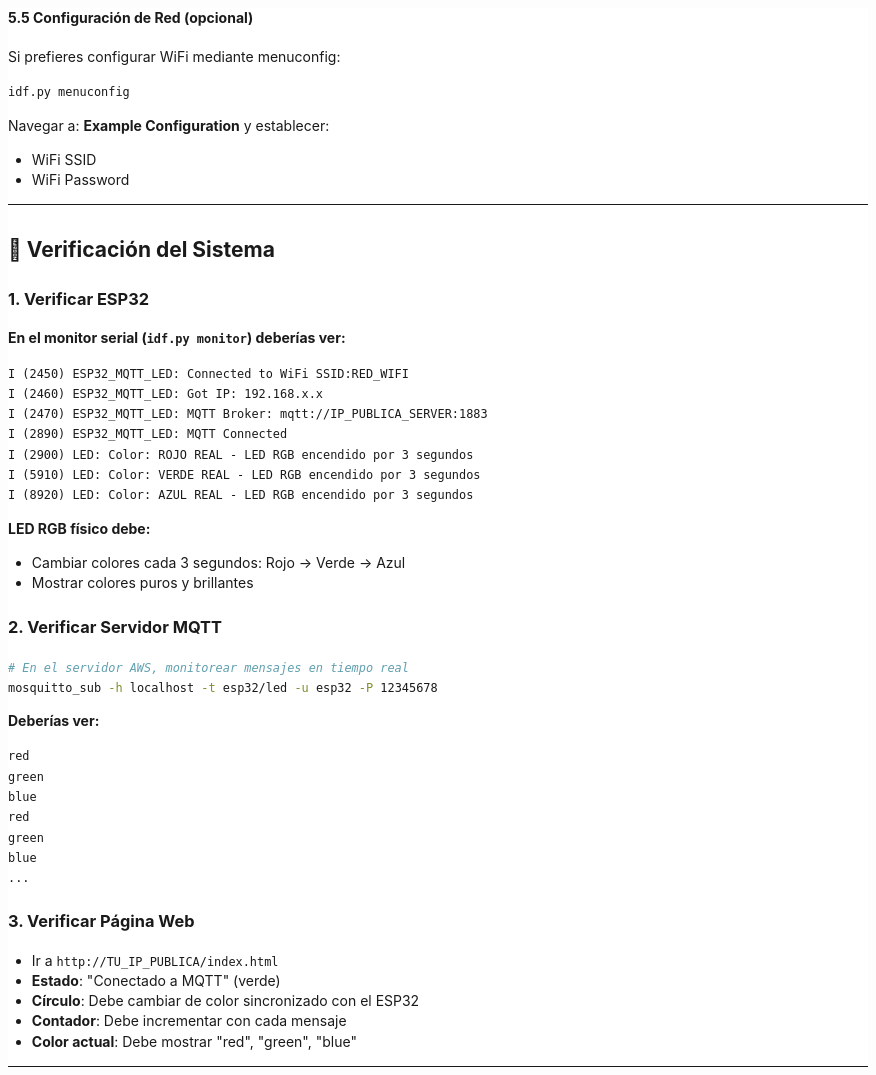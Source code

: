 #### 5.5 Configuración de Red (opcional)

Si prefieres configurar WiFi mediante menuconfig:

```bash
idf.py menuconfig
```

Navegar a: **Example Configuration** y establecer:
- WiFi SSID
- WiFi Password

---

## 🧪 Verificación del Sistema

### 1. Verificar ESP32

**En el monitor serial (`idf.py monitor`) deberías ver:**
```
I (2450) ESP32_MQTT_LED: Connected to WiFi SSID:RED_WIFI
I (2460) ESP32_MQTT_LED: Got IP: 192.168.x.x
I (2470) ESP32_MQTT_LED: MQTT Broker: mqtt://IP_PUBLICA_SERVER:1883
I (2890) ESP32_MQTT_LED: MQTT Connected
I (2900) LED: Color: ROJO REAL - LED RGB encendido por 3 segundos
I (5910) LED: Color: VERDE REAL - LED RGB encendido por 3 segundos
I (8920) LED: Color: AZUL REAL - LED RGB encendido por 3 segundos
```

**LED RGB físico debe:**
- Cambiar colores cada 3 segundos: Rojo → Verde → Azul
- Mostrar colores puros y brillantes

### 2. Verificar Servidor MQTT

```bash
# En el servidor AWS, monitorear mensajes en tiempo real
mosquitto_sub -h localhost -t esp32/led -u esp32 -P 12345678
```

**Deberías ver:**
```
red
green
blue
red
green
blue
...
```

### 3. Verificar Página Web

- Ir a `http://TU_IP_PUBLICA/index.html`
- **Estado**: "Conectado a MQTT" (verde)
- **Círculo**: Debe cambiar de color sincronizado con el ESP32
- **Contador**: Debe incrementar con cada mensaje
- **Color actual**: Debe mostrar "red", "green", "blue"

---